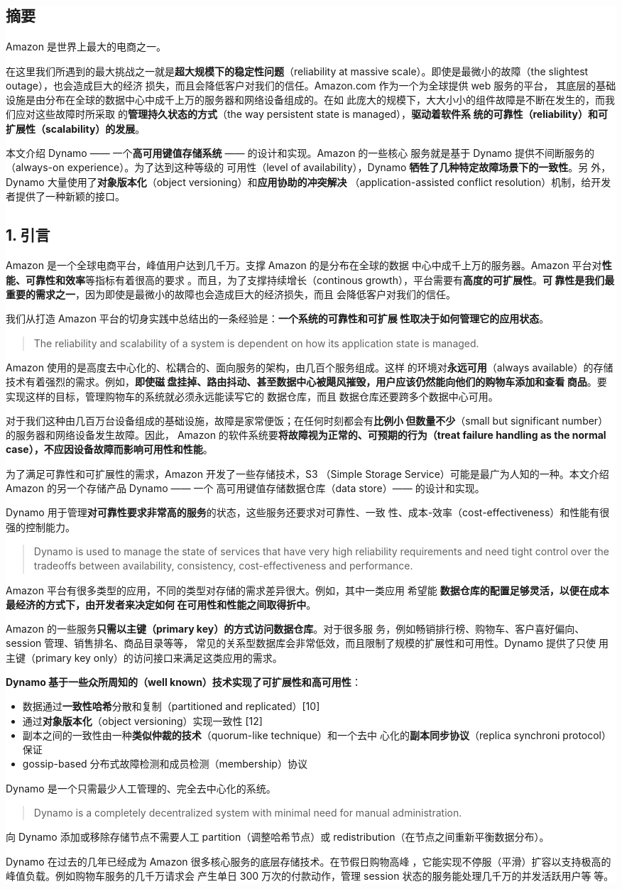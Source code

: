 ## 摘要

Amazon 是世界上最大的电商之一。

在这里我们所遇到的最大挑战之一就是**超大规模下的稳定性问题**（reliability at massive scale）。即使是最微小的故障（the slightest outage），也会造成巨大的经济 损失，而且会降低客户对我们的信任。Amazon.com 作为一个为全球提供 web 服务的平台， 其底层的基础设施是由分布在全球的数据中心中成千上万的服务器和网络设备组成的。在如 此庞大的规模下，大大小小的组件故障是不断在发生的，而我们应对这些故障时所采取 的**管理持久状态的方式**（the way persistent state is managed），**驱动着软件系 统的可靠性（reliability）和可扩展性（scalability）的发展**。

本文介绍 Dynamo —— 一个**高可用键值存储系统** —— 的设计和实现。Amazon 的一些核心 服务就是基于 Dynamo 提供不间断服务的（always-on experience）。为了达到这种等级的 可用性（level of availability），Dynamo **牺牲了几种特定故障场景下的一致性**。另 外，Dynamo 大量使用了**对象版本化**（object versioning）和**应用协助的冲突解决** （application-assisted conflict resolution）机制，给开发者提供了一种新颖的接口。

## 1. 引言

Amazon 是一个全球电商平台，峰值用户达到几千万。支撑 Amazon 的是分布在全球的数据 中心中成千上万的服务器。Amazon 平台对**性能、可靠性和效率**等指标有着很高的要求 。而且，为了支撑持续增长（continous growth），平台需要有**高度的可扩展性**。**可 靠性是我们最重要的需求之一**，因为即使是最微小的故障也会造成巨大的经济损失，而且 会降低客户对我们的信任。

我们从打造 Amazon 平台的切身实践中总结出的一条经验是：**一个系统的可靠性和可扩展 性取决于如何管理它的应用状态**。

> The reliability and scalability of a system is dependent on how its application state is managed.

Amazon 使用的是高度去中心化的、松耦合的、面向服务的架构，由几百个服务组成。这样 的环境对**永远可用**（always available）的存储技术有着强烈的需求。例如，**即使磁 盘挂掉、路由抖动、甚至数据中心被飓风摧毁，用户应该仍然能向他们的购物车添加和查看 商品**。要实现这样的目标，管理购物车的系统就必须永远能读写它的 数据仓库，而且 数据仓库还要跨多个数据中心可用。

对于我们这种由几百万台设备组成的基础设施，故障是家常便饭；在任何时刻都会有**比例小 但数量不少**（small but significant number）的服务器和网络设备发生故障。因此， Amazon 的软件系统要**将故障视为正常的、可预期的行为（treat failure handling as the normal case），不应因设备故障而影响可用性和性能**。

为了满足可靠性和可扩展性的需求，Amazon 开发了一些存储技术，S3 （Simple Storage Service）可能是最广为人知的一种。本文介绍 Amazon 的另一个存储产品 Dynamo —— 一个 高可用键值存储数据仓库（data store）—— 的设计和实现。

Dynamo 用于管理**对可靠性要求非常高的服务**的状态，这些服务还要求对可靠性、一致 性、成本-效率（cost-effectiveness）和性能有很强的控制能力。

> Dynamo is used to manage the state of services that have very high reliability requirements and need tight control over the tradeoffs between availability, consistency, cost-effectiveness and performance.

Amazon 平台有很多类型的应用，不同的类型对存储的需求差异很大。例如，其中一类应用 希望能 **数据仓库的配置足够灵活，以便在成本最经济的方式下，由开发者来决定如何 在可用性和性能之间取得折中**。

Amazon 的一些服务**只需以主键（primary key）的方式访问数据仓库**。对于很多服 务，例如畅销排行榜、购物车、客户喜好偏向、session 管理、销售排名、商品目录等等， 常见的关系型数据库会非常低效，而且限制了规模的扩展性和可用性。Dynamo 提供了只使 用主键（primary key only）的访问接口来满足这类应用的需求。

**Dynamo 基于一些众所周知的（well known）技术实现了可扩展性和高可用性**：

- 数据通过**一致性哈希**分散和复制（partitioned and replicated）[10]
- 通过**对象版本化**（object versioning）实现一致性 [12]
- 副本之间的一致性由一种**类似仲裁的技术**（quorum-like technique）和一个去中 心化的**副本同步协议**（replica synchroni protocol）保证
- gossip-based 分布式故障检测和成员检测（membership）协议

Dynamo 是一个只需最少人工管理的、完全去中心化的系统。

> Dynamo is a completely decentralized system with minimal need for manual administration.

向 Dynamo 添加或移除存储节点不需要人工 partition（调整哈希节点）或 redistribution（在节点之间重新平衡数据分布）。

Dynamo 在过去的几年已经成为 Amazon 很多核心服务的底层存储技术。在节假日购物高峰 ，它能实现不停服（平滑）扩容以支持极高的峰值负载。例如购物车服务的几千万请求会 产生单日 300 万次的付款动作，管理 session 状态的服务能处理几千万的并发活跃用户等 等。
